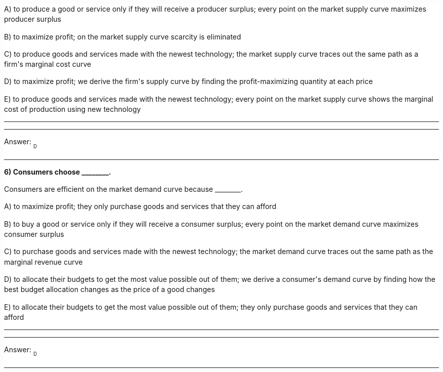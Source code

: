 A\) to produce a good or service only if they will receive a producer
surplus; every point on the market supply curve maximizes producer
surplus

B\) to maximize profit; on the market supply curve scarcity is eliminated

C\) to produce goods and services made with the newest technology; the
market supply curve traces out the same path as a firm\'s marginal cost
curve

D\) to maximize profit; we derive the firm\'s supply curve by finding the
profit-maximizing quantity at each price

E\) to produce goods and services made with the newest technology; every
point on the market supply curve shows the marginal cost of production
using new technology




---
---
Answer: <sub><sub>D<sub><sub>

---





**6\) Consumers choose \_\_\_\_\_\_\_\_.**

Consumers are efficient on the market demand curve because
\_\_\_\_\_\_\_\_.

A\) to maximize profit; they only purchase goods and services that they
can afford

B\) to buy a good or service only if they will receive a consumer
surplus; every point on the market demand curve maximizes consumer
surplus

C\) to purchase goods and services made with the newest technology; the
market demand curve traces out the same path as the marginal revenue
curve

D\) to allocate their budgets to get the most value possible out of them;
we derive a consumer\'s demand curve by finding how the best budget
allocation changes as the price of a good changes

E\) to allocate their budgets to get the most value possible out of them;
they only purchase goods and services that they can afford




---
---
Answer: <sub><sub>D<sub><sub>

---
